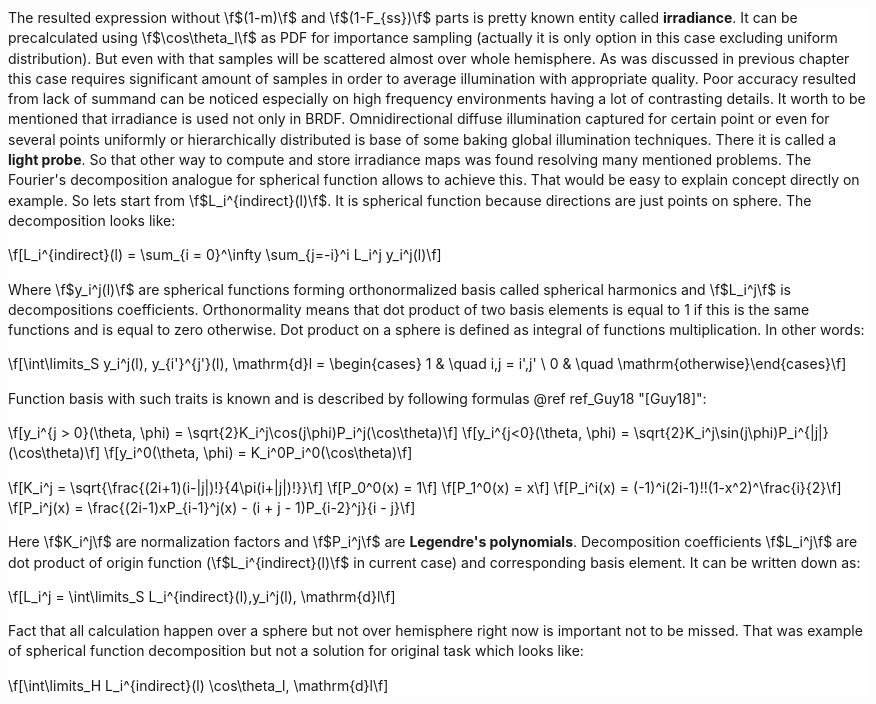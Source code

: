 The resulted expression without \f$(1-m)\f$ and \f$(1-F_{ss})\f$ parts is pretty known entity called **irradiance**.
It can be precalculated using \f$\cos\theta_l\f$ as PDF for importance sampling (actually it is only option in this case excluding uniform distribution).
But even with that samples will be scattered almost over whole hemisphere.
As was discussed in previous chapter this case requires significant amount of samples in order to average illumination with appropriate quality.
Poor accuracy resulted from lack of summand can be noticed especially on high frequency environments having a lot of contrasting details.
It worth to be mentioned that irradiance is used not only in BRDF.
Omnidirectional diffuse illumination captured for certain point or even for several points uniformly or hierarchically distributed is base of some baking global illumination techniques.
There it is called a **light probe**. So that other way to compute and store irradiance maps was found resolving many mentioned problems.
The Fourier's decomposition analogue for spherical function allows to achieve this.
That would be easy to explain concept directly on example.
So lets start from \f$L_i^{indirect}(l)\f$.
It is spherical function because directions are just points on sphere.
The decomposition looks like:

\f[L_i^{indirect}(l) = \sum_{i = 0}^\infty \sum_{j=-i}^i L_i^j y_i^j(l)\f]

Where \f$y_i^j(l)\f$ are spherical functions forming orthonormalized basis called spherical harmonics and \f$L_i^j\f$ is decompositions coefficients.
Orthonormality means that dot product of two basis elements is equal to 1 if this is the same functions and is equal to zero otherwise.
Dot product on a sphere is defined as integral of functions multiplication. In other words:

\f[\int\limits_S y_i^j(l)\, y_{i'}^{j'}(l)\, \mathrm{d}l = \begin{cases} 1 & \quad i,j = i',j' \\ 0 & \quad \mathrm{otherwise}\end{cases}\f]

Function basis with such traits is known and is described by following formulas @ref ref_Guy18 "[Guy18]":

\f[y_i^{j > 0}(\theta, \phi) = \sqrt{2}K_i^j\cos(j\phi)P_i^j(\cos\theta)\f]
\f[y_i^{j<0}(\theta, \phi) = \sqrt{2}K_i^j\sin(j\phi)P_i^{|j|}(\cos\theta)\f]
\f[y_i^0(\theta, \phi) = K_i^0P_i^0(\cos\theta)\f]

\f[K_i^j = \sqrt{\frac{(2i+1)(i-|j|)!}{4\pi(i+|j|)!}}\f]
\f[P_0^0(x) = 1\f]
\f[P_1^0(x) = x\f]
\f[P_i^i(x) = (-1)^i(2i-1)!!(1-x^2)^\frac{i}{2}\f]
\f[P_i^j(x) = \frac{(2i-1)xP_{i-1}^j(x) - (i + j - 1)P_{i-2}^j}{i - j}\f]

Here \f$K_i^j\f$ are normalization factors and \f$P_i^j\f$ are **Legendre's polynomials**.
Decomposition coefficients \f$L_i^j\f$ are dot product of origin function (\f$L_i^{indirect}(l)\f$ in current case) and corresponding basis element. It can be written down as:

\f[L_i^j = \int\limits_S L_i^{indirect}(l)\,y_i^j(l)\, \mathrm{d}l\f]

Fact that all calculation happen over a sphere but not over hemisphere right now is important not to be missed.
That was example of spherical function decomposition but not a solution for original task which looks like:

\f[\int\limits_H L_i^{indirect}(l) \cos\theta_l\, \mathrm{d}l\f]
